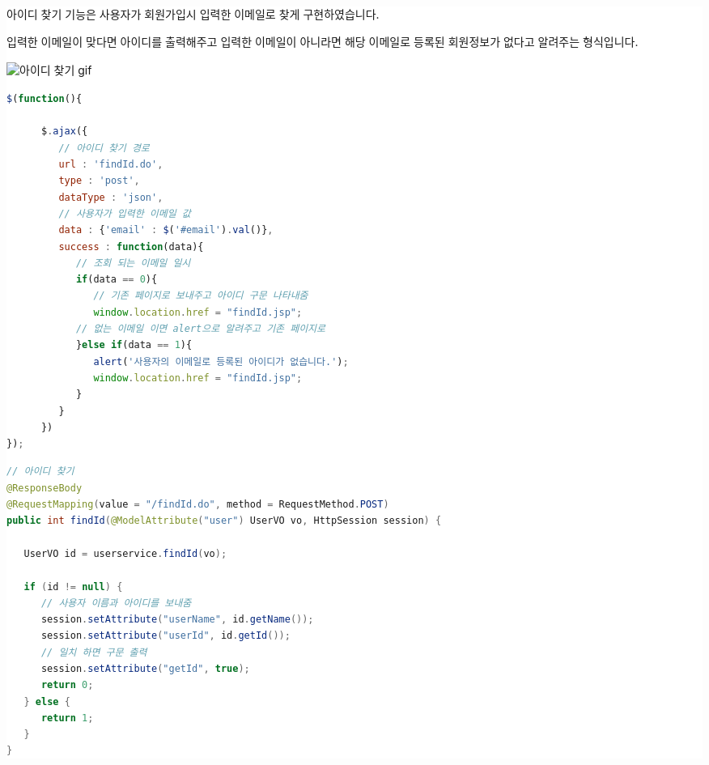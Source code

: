 아이디 찾기 기능은 사용자가 회원가입시 입력한 이메일로 찾게 구현하였습니다.

입력한 이메일이 맞다면 아이디를 출력해주고 입력한 이메일이 아니라면 해당 이메일로 등록된 회원정보가 없다고 알려주는 형식입니다.

![아이디 찾기 gif](https://user-images.githubusercontent.com/93149034/141844299-a3aceb27-142f-4869-a329-df8e24c0888c.gif)
</div>


```JavaScript
$(function(){

      $.ajax({
         // 아이디 찾기 경로 
         url : 'findId.do',
         type : 'post',
         dataType : 'json',
         // 사용자가 입력한 이메일 값
         data : {'email' : $('#email').val()},
         success : function(data){
            // 조회 되는 이메일 일시
            if(data == 0){
               // 기존 페이지로 보내주고 아이디 구문 나타내줌
               window.location.href = "findId.jsp";
            // 없는 이메일 이면 alert으로 알려주고 기존 페이지로
            }else if(data == 1){
               alert('사용자의 이메일로 등록된 아이디가 없습니다.');
               window.location.href = "findId.jsp";
            }
         }
      })     
});
```


```Java
// 아이디 찾기
@ResponseBody
@RequestMapping(value = "/findId.do", method = RequestMethod.POST)
public int findId(@ModelAttribute("user") UserVO vo, HttpSession session) {

   UserVO id = userservice.findId(vo);
   
   if (id != null) {
      // 사용자 이름과 아이디를 보내줌
      session.setAttribute("userName", id.getName());
      session.setAttribute("userId", id.getId());
      // 일치 하면 구문 출력
      session.setAttribute("getId", true);
      return 0;
   } else {
      return 1;
   }
} 
```
